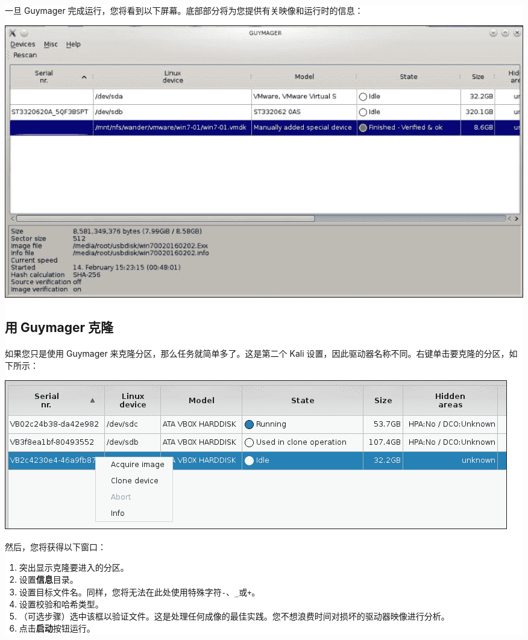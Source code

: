 一旦 Guymager 完成运行，您将看到以下屏幕。底部部分将为您提供有关映像和运行时的信息：

![Acquiring a drive to be legal evidence](img/image01011.jpeg)

## 用 Guymager 克隆

如果您只是使用 Guymager 来克隆分区，那么任务就简单多了。这是第二个 Kali 设置，因此驱动器名称不同。右键单击要克隆的分区，如下所示：

![Cloning With Guymager](img/image01012.jpeg)

然后，您将获得以下窗口：

1.  突出显示克隆要进入的分区。
2.  设置**信息**目录。
3.  设置目标文件名。同样，您将无法在此处使用特殊字符`-`、`_`或`+`。
4.  设置校验和哈希类型。
5.  （可选步骤）选中该框以验证文件。这是处理任何成像的最佳实践。您不想浪费时间对损坏的驱动器映像进行分析。
6.  点击**启动**按钮运行。
